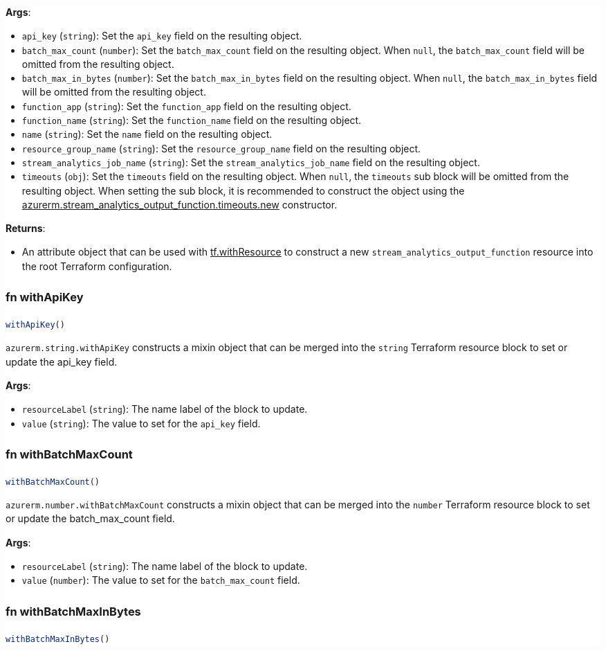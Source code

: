 **Args**:
  - `api_key` (`string`): Set the `api_key` field on the resulting object.
  - `batch_max_count` (`number`): Set the `batch_max_count` field on the resulting object. When `null`, the `batch_max_count` field will be omitted from the resulting object.
  - `batch_max_in_bytes` (`number`): Set the `batch_max_in_bytes` field on the resulting object. When `null`, the `batch_max_in_bytes` field will be omitted from the resulting object.
  - `function_app` (`string`): Set the `function_app` field on the resulting object.
  - `function_name` (`string`): Set the `function_name` field on the resulting object.
  - `name` (`string`): Set the `name` field on the resulting object.
  - `resource_group_name` (`string`): Set the `resource_group_name` field on the resulting object.
  - `stream_analytics_job_name` (`string`): Set the `stream_analytics_job_name` field on the resulting object.
  - `timeouts` (`obj`): Set the `timeouts` field on the resulting object. When `null`, the `timeouts` sub block will be omitted from the resulting object. When setting the sub block, it is recommended to construct the object using the [azurerm.stream_analytics_output_function.timeouts.new](#fn-timeoutsnew) constructor.

**Returns**:
  - An attribute object that can be used with [tf.withResource](https://github.com/tf-libsonnet/core/tree/main/docs#fn-withresource) to construct a new `stream_analytics_output_function` resource into the root Terraform configuration.


### fn withApiKey

```ts
withApiKey()
```

`azurerm.string.withApiKey` constructs a mixin object that can be merged into the `string`
Terraform resource block to set or update the api_key field.



**Args**:
  - `resourceLabel` (`string`): The name label of the block to update.
  - `value` (`string`): The value to set for the `api_key` field.


### fn withBatchMaxCount

```ts
withBatchMaxCount()
```

`azurerm.number.withBatchMaxCount` constructs a mixin object that can be merged into the `number`
Terraform resource block to set or update the batch_max_count field.



**Args**:
  - `resourceLabel` (`string`): The name label of the block to update.
  - `value` (`number`): The value to set for the `batch_max_count` field.


### fn withBatchMaxInBytes

```ts
withBatchMaxInBytes()
```
